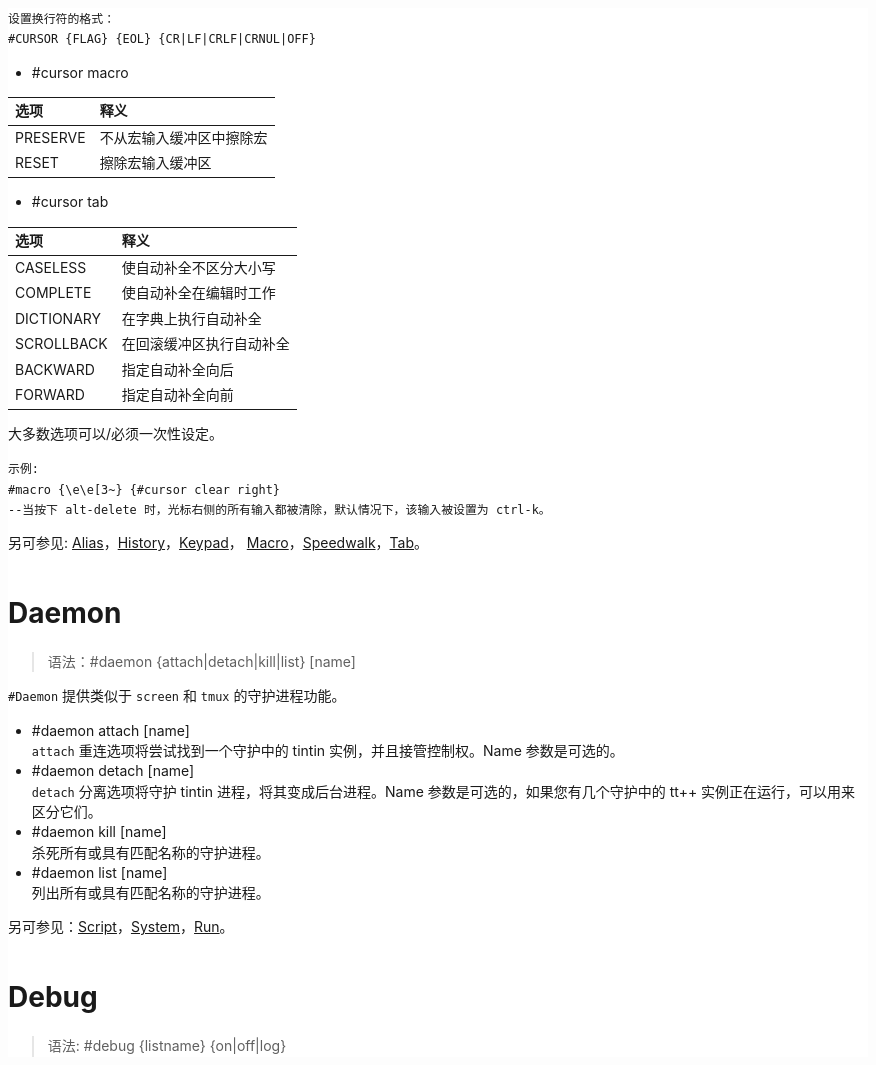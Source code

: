 ```
设置换行符的格式：
#CURSOR {FLAG} {EOL} {CR|LF|CRLF|CRNUL|OFF}
```
* #cursor macro

选项 | 释义
:---|:---
PRESERVE    |不从宏输入缓冲区中擦除宏
RESET       |擦除宏输入缓冲区  

* #cursor tab

选项 | 释义
:---|:---
CASELESS    |使自动补全不区分大小写  
COMPLETE    |使自动补全在编辑时工作  
DICTIONARY  |在字典上执行自动补全  
SCROLLBACK  |在回滚缓冲区执行自动补全  
BACKWARD    |指定自动补全向后  
FORWARD     |指定自动补全向前  

大多数选项可以/必须一次性设定。

```
示例: 
#macro {\e\e[3~} {#cursor clear right}
--当按下 alt-delete 时，光标右侧的所有输入都被清除，默认情况下，该输入被设置为 ctrl-k。
```

另可参见: [Alias](#alias)，[History](#history)，[Keypad](#keybord)， [Macro](#macro)，[Speedwalk](#speedwalk)，[Tab](#tab)。

# Daemon

> 语法：#daemon {attach|detach|kill|list} [name]

`#Daemon` 提供类似于 `screen` 和 `tmux` 的守护进程功能。  

- #daemon attach [name]  
`attach` 重连选项将尝试找到一个守护中的 tintin 实例，并且接管控制权。Name 参数是可选的。  
- #daemon detach [name]  
`detach` 分离选项将守护 tintin 进程，将其变成后台进程。Name 参数是可选的，如果您有几个守护中的 tt++ 实例正在运行，可以用来区分它们。  
- #daemon kill [name]  
杀死所有或具有匹配名称的守护进程。  
- #daemon list [name]  
列出所有或具有匹配名称的守护进程。

另可参见：[Script](#script)，[System](#system)，[Run](#run)。


# Debug

> 语法: #debug {listname} {on|off|log}

